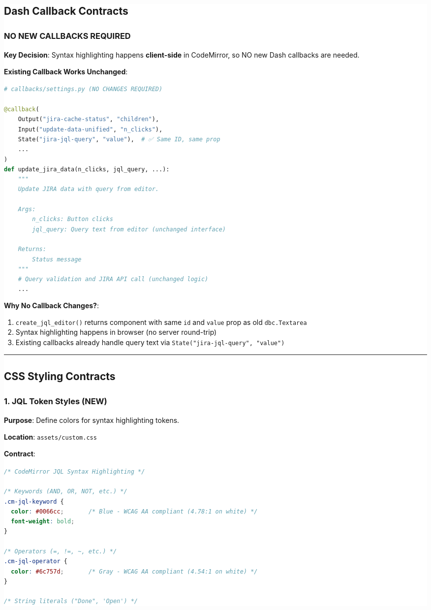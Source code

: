 
## Dash Callback Contracts

### NO NEW CALLBACKS REQUIRED

**Key Decision**: Syntax highlighting happens **client-side** in CodeMirror, so NO new Dash callbacks are needed.

**Existing Callback Works Unchanged**:

```python
# callbacks/settings.py (NO CHANGES REQUIRED)

@callback(
    Output("jira-cache-status", "children"),
    Input("update-data-unified", "n_clicks"),
    State("jira-jql-query", "value"),  # ✅ Same ID, same prop
    ...
)
def update_jira_data(n_clicks, jql_query, ...):
    """
    Update JIRA data with query from editor.
    
    Args:
        n_clicks: Button clicks
        jql_query: Query text from editor (unchanged interface)
        
    Returns:
        Status message
    """
    # Query validation and JIRA API call (unchanged logic)
    ...
```

**Why No Callback Changes?**:

1. `create_jql_editor()` returns component with same `id` and `value` prop as old `dbc.Textarea`
2. Syntax highlighting happens in browser (no server round-trip)
3. Existing callbacks already handle query text via `State("jira-jql-query", "value")`

---

## CSS Styling Contracts

### 1. JQL Token Styles (NEW)

**Purpose**: Define colors for syntax highlighting tokens.

**Location**: `assets/custom.css`

**Contract**:

```css
/* CodeMirror JQL Syntax Highlighting */

/* Keywords (AND, OR, NOT, etc.) */
.cm-jql-keyword {
  color: #0066cc;       /* Blue - WCAG AA compliant (4.78:1 on white) */
  font-weight: bold;
}

/* Operators (=, !=, ~, etc.) */
.cm-jql-operator {
  color: #6c757d;       /* Gray - WCAG AA compliant (4.54:1 on white) */
}

/* String literals ("Done", 'Open') */
```